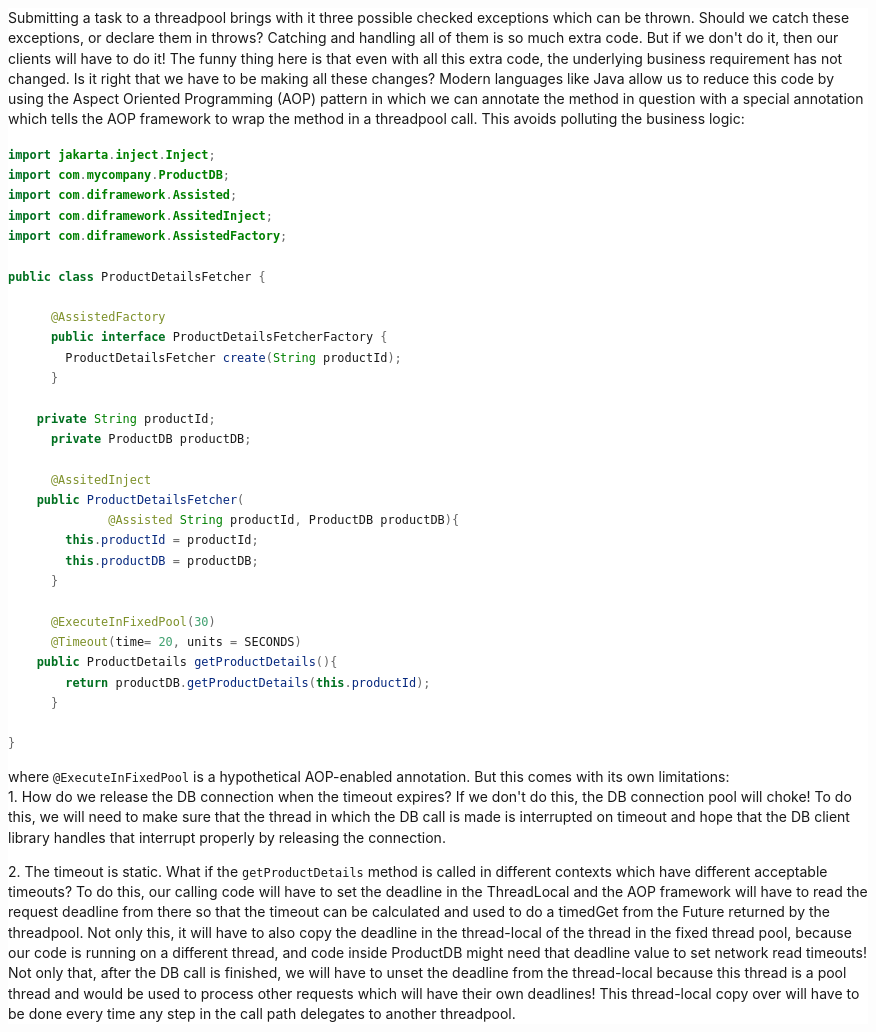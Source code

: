 Submitting a task to a threadpool brings with it three possible checked exceptions which can be thrown. Should we catch these exceptions, or declare them in throws? Catching and handling all of them is so much extra code. But if we don't do it, then our clients will have to do it\! The funny thing here is that even with all this extra code, the underlying business requirement has not changed. Is it right that we have to be making all these changes? Modern languages like Java allow us to reduce this code by using the Aspect Oriented Programming (AOP) pattern in which we can annotate the method in question with a special annotation which tells the AOP framework to wrap the method in a threadpool call. This avoids polluting the business logic:

```java
import jakarta.inject.Inject;
import com.mycompany.ProductDB;
import com.diframework.Assisted;
import com.diframework.AssitedInject;
import com.diframework.AssistedFactory;

public class ProductDetailsFetcher {
      
      @AssistedFactory
      public interface ProductDetailsFetcherFactory {
        ProductDetailsFetcher create(String productId);
      }

	private String productId;
      private ProductDB productDB;
      
      @AssitedInject
	public ProductDetailsFetcher(
              @Assisted String productId, ProductDB productDB){
	    this.productId = productId;
	    this.productDB = productDB;
      }

      @ExecuteInFixedPool(30)
      @Timeout(time= 20, units = SECONDS)
	public ProductDetails getProductDetails(){
	    return productDB.getProductDetails(this.productId);
      }

}
```

where `@ExecuteInFixedPool` is a hypothetical AOP-enabled annotation. But this comes with its own limitations:   
1\. How do we release the DB connection when the timeout expires? If we don't do this, the DB connection pool will choke\! To do this, we will need to make sure that the thread in which the DB call is made is interrupted on timeout and hope that the DB client library handles that interrupt properly by releasing the connection.

2\. The timeout is static. What if the `getProductDetails` method is called in different contexts which have different acceptable timeouts? To do this, our calling code will have to set the deadline in the ThreadLocal and the AOP framework will have to read the request deadline from there so that the timeout can be calculated and used to do a timedGet from the Future returned by the threadpool. Not only this, it will have to also copy the deadline in the thread-local of the thread in the fixed thread pool, because our code is running on a different thread, and code inside ProductDB might need that deadline value to set network read timeouts\!  Not only that, after the DB call is finished, we will have to unset the deadline from the thread-local because this thread is a pool thread and would be used to process other requests which will have their own deadlines\! This thread-local copy over will have to be done every time any step in the call path delegates to another threadpool. 
